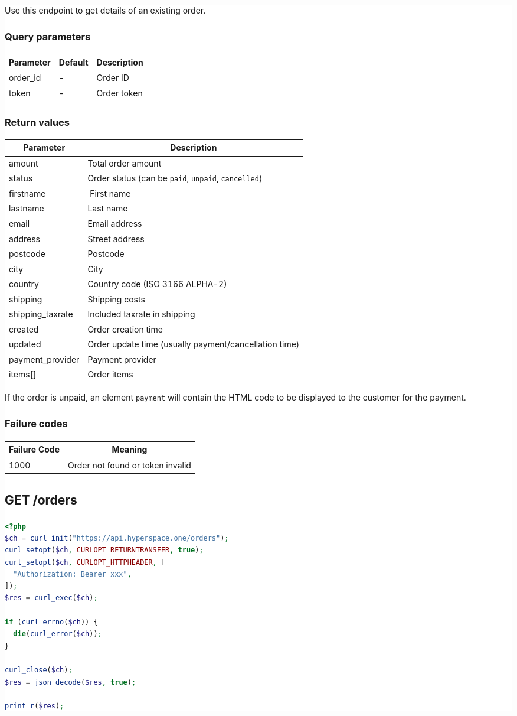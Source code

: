 Use this endpoint to get details of an existing order.

### Query parameters

Parameter | Default | Description
--------- | ------- | -----------
order_id | - | Order ID
token | - | Order token

### Return values

Parameter | Description
--------- | -----------
amount | Total order amount
status | Order status (can be `paid`, `unpaid`, `cancelled`)
firstname | First name
lastname | Last name
email | Email address
address | Street address
postcode | Postcode
city | City
country | Country code (ISO 3166 ALPHA-2)
shipping | Shipping costs
shipping_taxrate | Included taxrate in shipping
created | Order creation time
updated | Order update time (usually payment/cancellation time)
payment_provider | Payment provider
items[] | Order items

If the order is unpaid, an element `payment` will contain the HTML code to be displayed to the customer for the payment.

### Failure codes

Failure Code | Meaning
---------- | -------
1000 | Order not found or token invalid

## GET /orders
```php
<?php
$ch = curl_init("https://api.hyperspace.one/orders");
curl_setopt($ch, CURLOPT_RETURNTRANSFER, true);
curl_setopt($ch, CURLOPT_HTTPHEADER, [
  "Authorization: Bearer xxx",
]);
$res = curl_exec($ch);

if (curl_errno($ch)) {
  die(curl_error($ch));
}

curl_close($ch);
$res = json_decode($res, true);

print_r($res);
```
